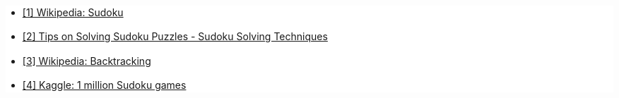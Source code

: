 * [[1] Wikipedia: Sudoku](https://en.wikipedia.org/wiki/Sudoku)

* [[2] Tips on Solving Sudoku Puzzles - Sudoku Solving Techniques](https://www.kristanix.com/sudokuepic/sudoku-solving-techniques.php)

* [[3] Wikipedia: Backtracking](https://en.wikipedia.org/wiki/Backtracking)

* [[4] Kaggle: 1 million Sudoku games](https://www.kaggle.com/datasets/bryanpark/sudoku)
